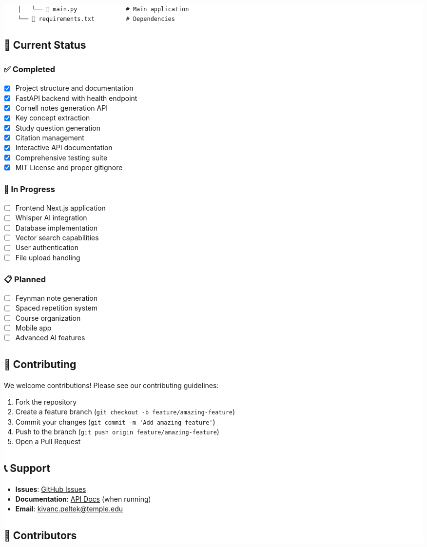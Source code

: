 ```
    │   └── 🐍 main.py              # Main application
    └── 📄 requirements.txt         # Dependencies
```

## 🎯 Current Status

### ✅ Completed
- [x] Project structure and documentation
- [x] FastAPI backend with health endpoint
- [x] Cornell notes generation API
- [x] Key concept extraction
- [x] Study question generation
- [x] Citation management
- [x] Interactive API documentation
- [x] Comprehensive testing suite
- [x] MIT License and proper gitignore

### 🔄 In Progress
- [ ] Frontend Next.js application
- [ ] Whisper AI integration
- [ ] Database implementation
- [ ] Vector search capabilities
- [ ] User authentication
- [ ] File upload handling

### 📋 Planned
- [ ] Feynman note generation
- [ ] Spaced repetition system
- [ ] Course organization
- [ ] Mobile app
- [ ] Advanced AI features

## 🤝 Contributing

We welcome contributions! Please see our contributing guidelines:

1. Fork the repository
2. Create a feature branch (`git checkout -b feature/amazing-feature`)
3. Commit your changes (`git commit -m 'Add amazing feature'`)
4. Push to the branch (`git push origin feature/amazing-feature`)
5. Open a Pull Request

## 📞 Support

- **Issues**: [GitHub Issues](https://github.com/your-username/owlnotes-ai/issues)
- **Documentation**: [API Docs](http://localhost:8000/docs) (when running)
- **Email**: kivanc.peltek@temple.edu

## 👥 Contributors
